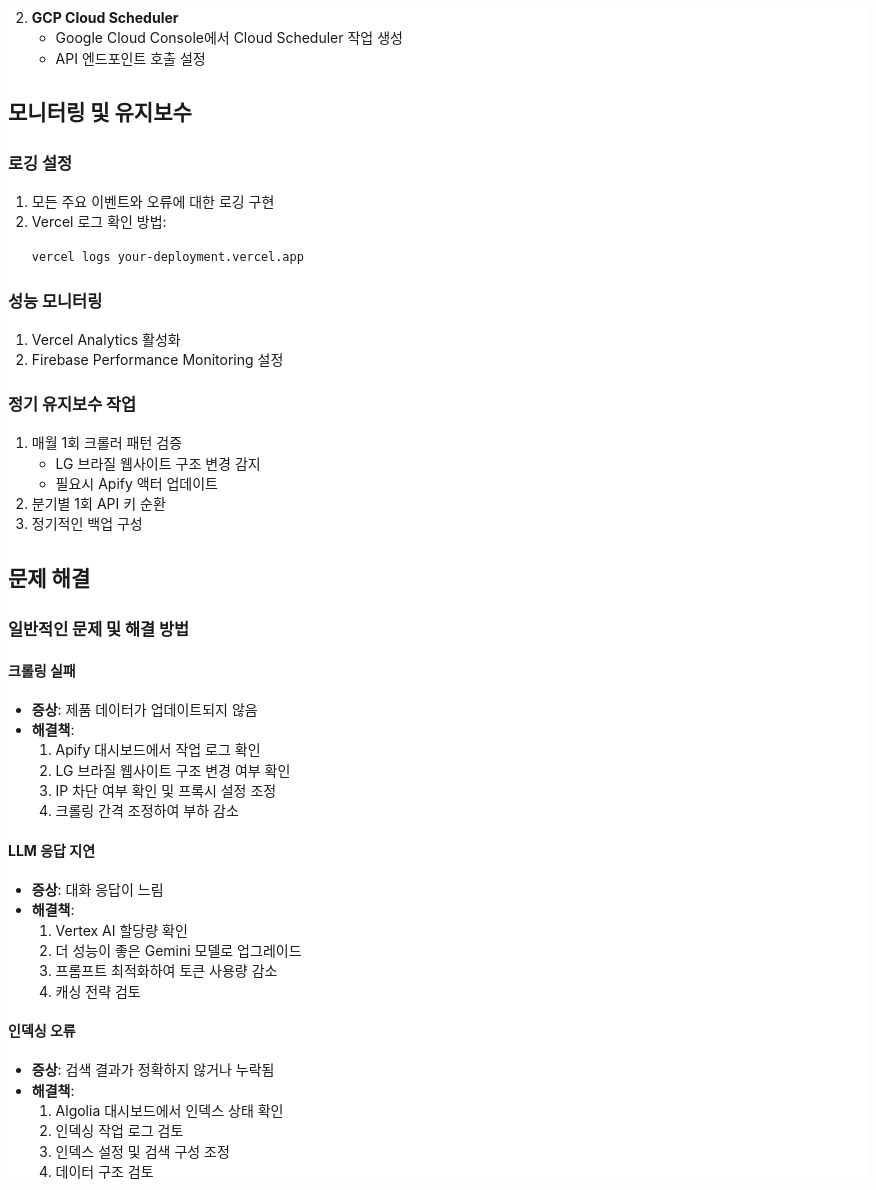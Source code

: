 2. **GCP Cloud Scheduler**
   - Google Cloud Console에서 Cloud Scheduler 작업 생성
   - API 엔드포인트 호출 설정

## 모니터링 및 유지보수

### 로깅 설정
1. 모든 주요 이벤트와 오류에 대한 로깅 구현
2. Vercel 로그 확인 방법:
   ```bash
   vercel logs your-deployment.vercel.app
   ```

### 성능 모니터링
1. Vercel Analytics 활성화
2. Firebase Performance Monitoring 설정

### 정기 유지보수 작업
1. 매월 1회 크롤러 패턴 검증
   - LG 브라질 웹사이트 구조 변경 감지
   - 필요시 Apify 액터 업데이트
2. 분기별 1회 API 키 순환
3. 정기적인 백업 구성

## 문제 해결

### 일반적인 문제 및 해결 방법

#### 크롤링 실패
- **증상**: 제품 데이터가 업데이트되지 않음
- **해결책**:
  1. Apify 대시보드에서 작업 로그 확인
  2. LG 브라질 웹사이트 구조 변경 여부 확인
  3. IP 차단 여부 확인 및 프록시 설정 조정
  4. 크롤링 간격 조정하여 부하 감소

#### LLM 응답 지연
- **증상**: 대화 응답이 느림
- **해결책**:
  1. Vertex AI 할당량 확인
  2. 더 성능이 좋은 Gemini 모델로 업그레이드
  3. 프롬프트 최적화하여 토큰 사용량 감소
  4. 캐싱 전략 검토

#### 인덱싱 오류
- **증상**: 검색 결과가 정확하지 않거나 누락됨
- **해결책**:
  1. Algolia 대시보드에서 인덱스 상태 확인
  2. 인덱싱 작업 로그 검토
  3. 인덱스 설정 및 검색 구성 조정
  4. 데이터 구조 검토

